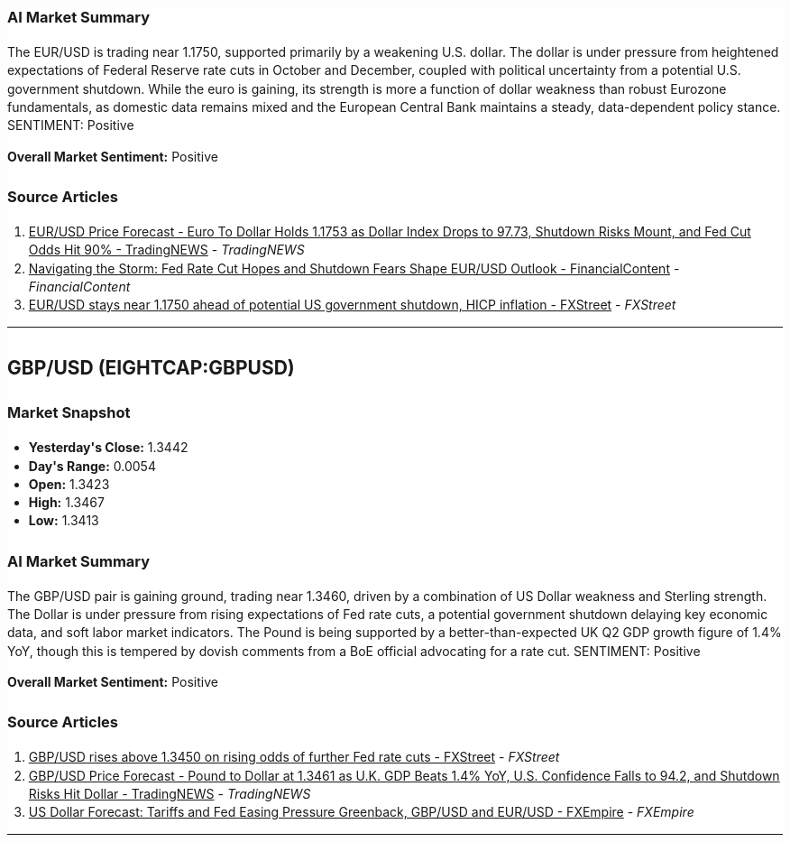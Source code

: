 ### AI Market Summary
The EUR/USD is trading near 1.1750, supported primarily by a weakening U.S. dollar. The dollar is under pressure from heightened expectations of Federal Reserve rate cuts in October and December, coupled with political uncertainty from a potential U.S. government shutdown. While the euro is gaining, its strength is more a function of dollar weakness than robust Eurozone fundamentals, as domestic data remains mixed and the European Central Bank maintains a steady, data-dependent policy stance.
SENTIMENT: Positive

**Overall Market Sentiment:** Positive

### Source Articles
1. [EUR/USD Price Forecast - Euro To Dollar Holds 1.1753 as Dollar Index Drops to 97.73, Shutdown Risks Mount, and Fed Cut Odds Hit 90% - TradingNEWS](https://www.tradingnews.com/news/eur-usd-price-forecast-euro-to-dollar-climbs-to) - *TradingNEWS*
2. [Navigating the Storm: Fed Rate Cut Hopes and Shutdown Fears Shape EUR/USD Outlook - FinancialContent](https://markets.financialcontent.com/stocks/article/marketminute-2025-9-30-navigating-the-storm-fed-rate-cut-hopes-and-shutdown-fears-shape-eurusd-outlook) - *FinancialContent*
3. [EUR/USD stays near 1.1750 ahead of potential US government shutdown, HICP inflation - FXStreet](https://www.fxstreet.com/news/eur-usd-stays-near-11750-ahead-of-potential-us-government-shutdown-hicp-inflation-202510010353) - *FXStreet*

---

## GBP/USD (EIGHTCAP:GBPUSD)

### Market Snapshot
*   **Yesterday's Close:** 1.3442
*   **Day's Range:** 0.0054
*   **Open:** 1.3423
*   **High:** 1.3467
*   **Low:** 1.3413

### AI Market Summary
The GBP/USD pair is gaining ground, trading near 1.3460, driven by a combination of US Dollar weakness and Sterling strength. The Dollar is under pressure from rising expectations of Fed rate cuts, a potential government shutdown delaying key economic data, and soft labor market indicators. The Pound is being supported by a better-than-expected UK Q2 GDP growth figure of 1.4% YoY, though this is tempered by dovish comments from a BoE official advocating for a rate cut.
SENTIMENT: Positive

**Overall Market Sentiment:** Positive

### Source Articles
1. [GBP/USD rises above 1.3450 on rising odds of further Fed rate cuts - FXStreet](https://www.fxstreet.com/news/gbp-usd-rises-above-13450-on-rising-odds-of-further-fed-rate-cuts-202510010522) - *FXStreet*
2. [GBP/USD Price Forecast - Pound to Dollar at 1.3461 as U.K. GDP Beats 1.4% YoY, U.S. Confidence Falls to 94.2, and Shutdown Risks Hit Dollar - TradingNEWS](https://www.tradingnews.com/news/gbp-usd-price-forecasst-pound-to-dollar-stabilizes-at-13461-as-uk-growth-beats-forecasts) - *TradingNEWS*
3. [US Dollar Forecast: Tariffs and Fed Easing Pressure Greenback, GBP/USD and EUR/USD - FXEmpire](https://www.fxempire.com/forecasts/article/us-dollar-forecast-tariffs-and-fed-easing-pressure-greenback-gbp-usd-and-eur-usd-1551709) - *FXEmpire*

---
